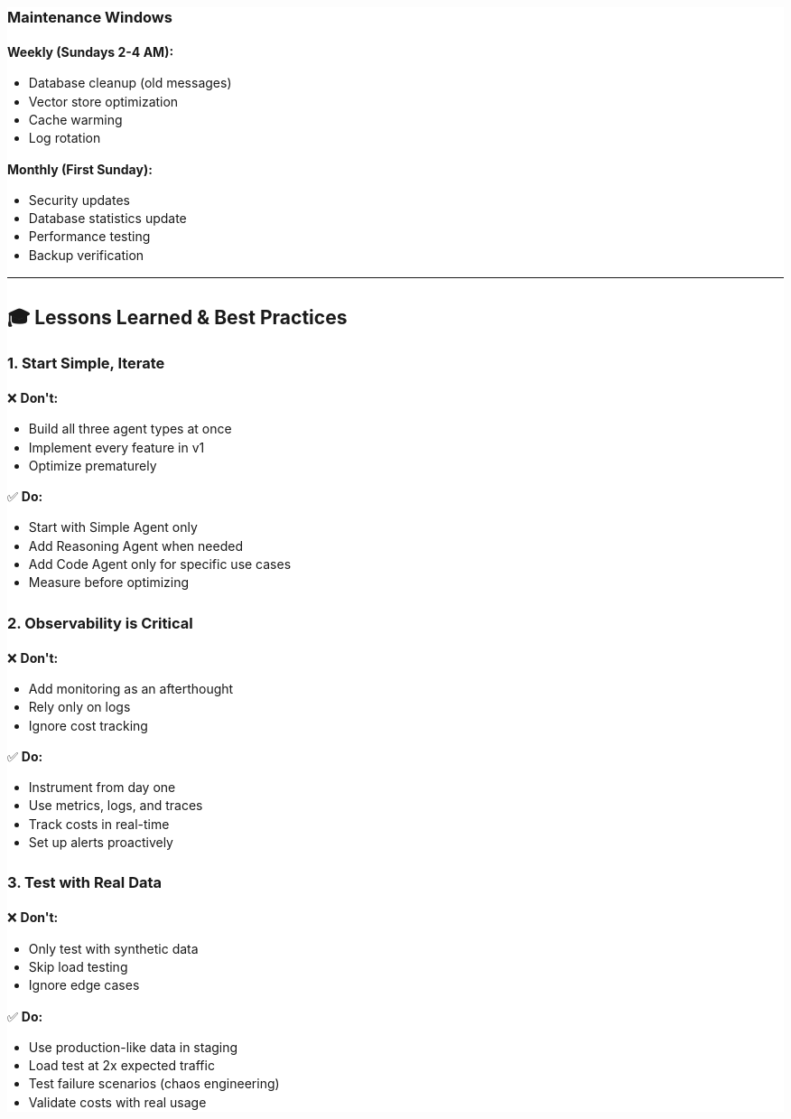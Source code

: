 ### Maintenance Windows

**Weekly (Sundays 2-4 AM):**
- Database cleanup (old messages)
- Vector store optimization
- Cache warming
- Log rotation

**Monthly (First Sunday):**
- Security updates
- Database statistics update
- Performance testing
- Backup verification

---

## 🎓 Lessons Learned & Best Practices

### 1. Start Simple, Iterate

❌ **Don't:**
- Build all three agent types at once
- Implement every feature in v1
- Optimize prematurely

✅ **Do:**
- Start with Simple Agent only
- Add Reasoning Agent when needed
- Add Code Agent only for specific use cases
- Measure before optimizing

### 2. Observability is Critical

❌ **Don't:**
- Add monitoring as an afterthought
- Rely only on logs
- Ignore cost tracking

✅ **Do:**
- Instrument from day one
- Use metrics, logs, and traces
- Track costs in real-time
- Set up alerts proactively

### 3. Test with Real Data

❌ **Don't:**
- Only test with synthetic data
- Skip load testing
- Ignore edge cases

✅ **Do:**
- Use production-like data in staging
- Load test at 2x expected traffic
- Test failure scenarios (chaos engineering)
- Validate costs with real usage

